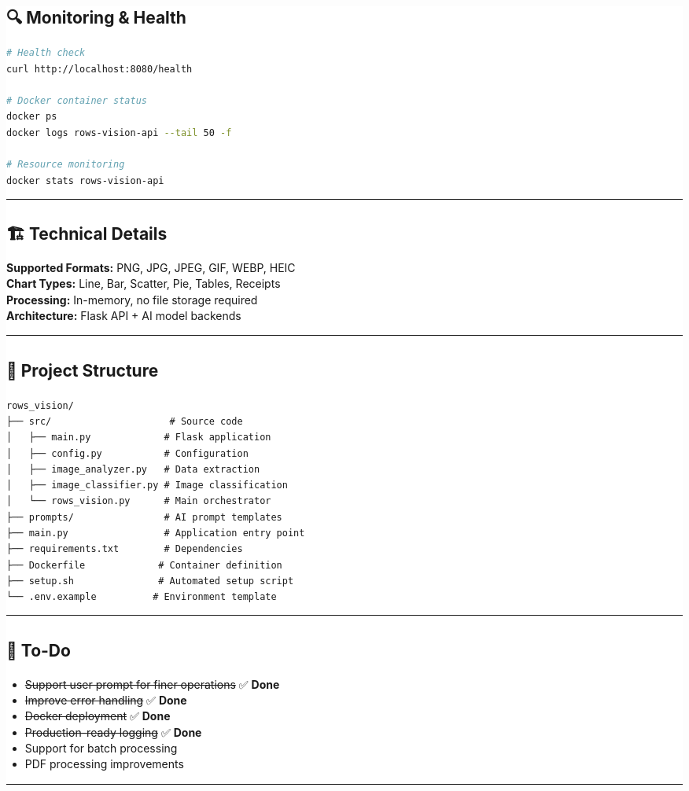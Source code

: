 
## 🔍 Monitoring & Health

```bash
# Health check
curl http://localhost:8080/health

# Docker container status
docker ps
docker logs rows-vision-api --tail 50 -f

# Resource monitoring
docker stats rows-vision-api
```

---

## 🏗 Technical Details

**Supported Formats:** PNG, JPG, JPEG, GIF, WEBP, HEIC  
**Chart Types:** Line, Bar, Scatter, Pie, Tables, Receipts  
**Processing:** In-memory, no file storage required  
**Architecture:** Flask API + AI model backends  

---

## 📁 Project Structure

```
rows_vision/
├── src/                     # Source code
│   ├── main.py             # Flask application
│   ├── config.py           # Configuration
│   ├── image_analyzer.py   # Data extraction
│   ├── image_classifier.py # Image classification
│   └── rows_vision.py      # Main orchestrator
├── prompts/                # AI prompt templates
├── main.py                 # Application entry point
├── requirements.txt        # Dependencies
├── Dockerfile             # Container definition
├── setup.sh               # Automated setup script
└── .env.example          # Environment template
```

---

## 🚧 To-Do

- ~~Support user prompt for finer operations~~ ✅ **Done**
- ~~Improve error handling~~ ✅ **Done**
- ~~Docker deployment~~ ✅ **Done** 
- ~~Production-ready logging~~ ✅ **Done**
- Support for batch processing
- PDF processing improvements

---